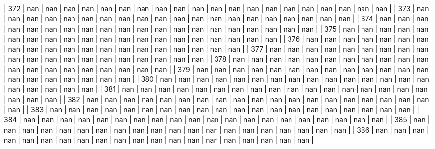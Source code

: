 |  372 | nan                  | nan                                       | nan                               | nan          | nan          | nan            | nan          | nan          | nan          | nan          | nan           | nan           | nan               | nan           | nan          | nan            | nan           | nan           | nan                      | nan           |
|  373 | nan                  | nan                                       | nan                               | nan          | nan          | nan            | nan          | nan          | nan          | nan          | nan           | nan           | nan               | nan           | nan          | nan            | nan           | nan           | nan                      | nan           |
|  374 | nan                  | nan                                       | nan                               | nan          | nan          | nan            | nan          | nan          | nan          | nan          | nan           | nan           | nan               | nan           | nan          | nan            | nan           | nan           | nan                      | nan           |
|  375 | nan                  | nan                                       | nan                               | nan          | nan          | nan            | nan          | nan          | nan          | nan          | nan           | nan           | nan               | nan           | nan          | nan            | nan           | nan           | nan                      | nan           |
|  376 | nan                  | nan                                       | nan                               | nan          | nan          | nan            | nan          | nan          | nan          | nan          | nan           | nan           | nan               | nan           | nan          | nan            | nan           | nan           | nan                      | nan           |
|  377 | nan                  | nan                                       | nan                               | nan          | nan          | nan            | nan          | nan          | nan          | nan          | nan           | nan           | nan               | nan           | nan          | nan            | nan           | nan           | nan                      | nan           |
|  378 | nan                  | nan                                       | nan                               | nan          | nan          | nan            | nan          | nan          | nan          | nan          | nan           | nan           | nan               | nan           | nan          | nan            | nan           | nan           | nan                      | nan           |
|  379 | nan                  | nan                                       | nan                               | nan          | nan          | nan            | nan          | nan          | nan          | nan          | nan           | nan           | nan               | nan           | nan          | nan            | nan           | nan           | nan                      | nan           |
|  380 | nan                  | nan                                       | nan                               | nan          | nan          | nan            | nan          | nan          | nan          | nan          | nan           | nan           | nan               | nan           | nan          | nan            | nan           | nan           | nan                      | nan           |
|  381 | nan                  | nan                                       | nan                               | nan          | nan          | nan            | nan          | nan          | nan          | nan          | nan           | nan           | nan               | nan           | nan          | nan            | nan           | nan           | nan                      | nan           |
|  382 | nan                  | nan                                       | nan                               | nan          | nan          | nan            | nan          | nan          | nan          | nan          | nan           | nan           | nan               | nan           | nan          | nan            | nan           | nan           | nan                      | nan           |
|  383 | nan                  | nan                                       | nan                               | nan          | nan          | nan            | nan          | nan          | nan          | nan          | nan           | nan           | nan               | nan           | nan          | nan            | nan           | nan           | nan                      | nan           |
|  384 | nan                  | nan                                       | nan                               | nan          | nan          | nan            | nan          | nan          | nan          | nan          | nan           | nan           | nan               | nan           | nan          | nan            | nan           | nan           | nan                      | nan           |
|  385 | nan                  | nan                                       | nan                               | nan          | nan          | nan            | nan          | nan          | nan          | nan          | nan           | nan           | nan               | nan           | nan          | nan            | nan           | nan           | nan                      | nan           |
|  386 | nan                  | nan                                       | nan                               | nan          | nan          | nan            | nan          | nan          | nan          | nan          | nan           | nan           | nan               | nan           | nan          | nan            | nan           | nan           | nan                      | nan           |